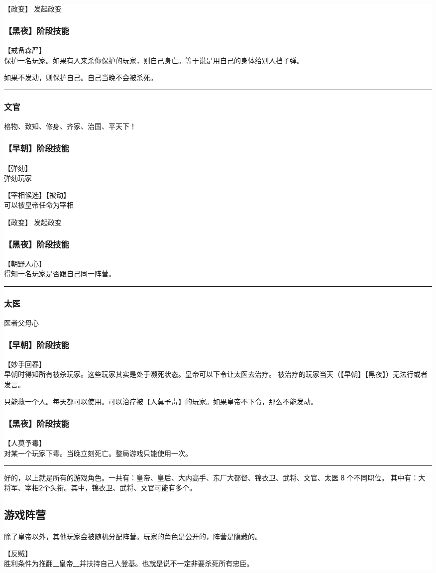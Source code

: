 【政变】
发起政变

### 【黑夜】阶段技能
【戒备森严】  
保护一名玩家。如果有人来杀你保护的玩家，则自己身亡。等于说是用自己的身体给别人挡子弹。

如果不发动，则保护自己。自己当晚不会被杀死。

---
### 文官
格物、致知、修身、齐家、治国、平天下！
### 【早朝】阶段技能
【弹劾】  
弹劾玩家

【宰相候选】【被动】  
可以被皇帝任命为宰相

【政变】
发起政变

### 【黑夜】阶段技能
【朝野人心】    
得知一名玩家是否跟自己同一阵营。

---
### 太医
医者父母心
### 【早朝】阶段技能
【妙手回春】  
早朝时得知所有被杀玩家。这些玩家其实是处于濒死状态。皇帝可以下令让太医去治疗。
被治疗的玩家当天（【早朝】【黑夜】）无法行或者发言。

只能救一个人。每天都可以使用。可以治疗被【人莫予毒】的玩家。如果皇帝不下令，那么不能发动。

### 【黑夜】阶段技能
【人莫予毒】  
对某一个玩家下毒。当晚立刻死亡。整局游戏只能使用一次。

---
好的，以上就是所有的游戏角色。一共有：皇帝、皇后、大内高手、东厂大都督、锦衣卫、武将、文官、太医 8 个不同职位。
其中有：大将军、宰相2个头衔。其中，锦衣卫、武将、文官可能有多个。

## 游戏阵营
除了皇帝以外，其他玩家会被随机分配阵营。玩家的角色是公开的，阵营是隐藏的。

【反贼】  
胜利条件为推翻__皇帝__并扶持自己人登基。也就是说不一定非要杀死所有忠臣。
